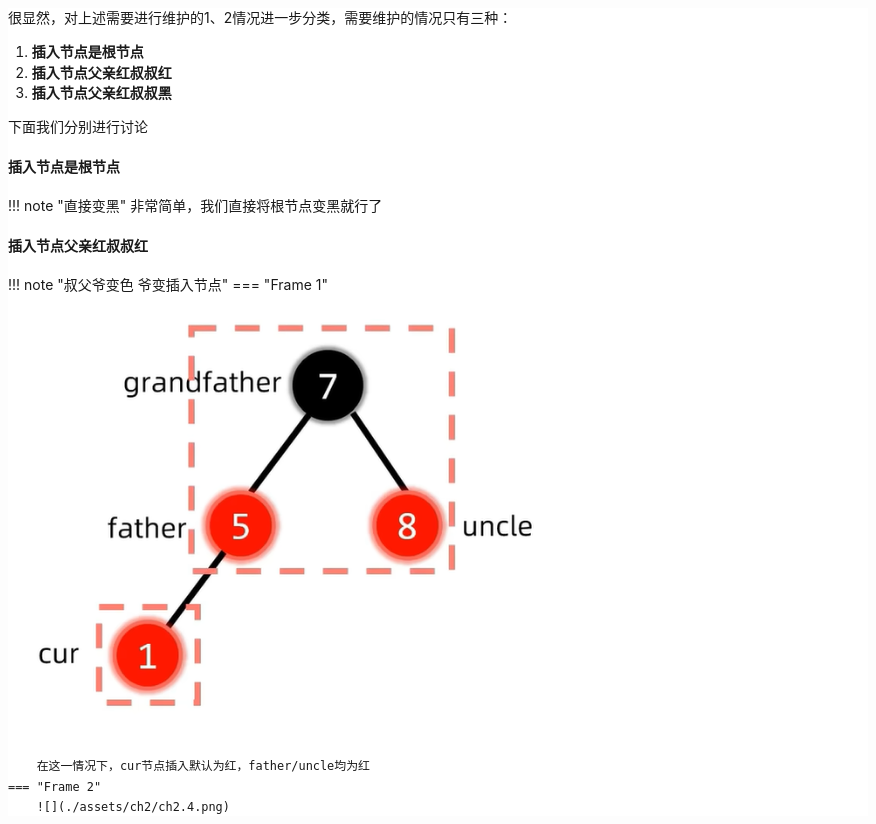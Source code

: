 很显然，对上述需要进行维护的1、2情况进一步分类，需要维护的情况只有三种：

1. **插入节点是根节点**
2. **插入节点父亲红叔叔红**
3. **插入节点父亲红叔叔黑**

下面我们分别进行讨论

#### 插入节点是根节点
!!! note "直接变黑"
    非常简单，我们直接将根节点变黑就行了

#### 插入节点父亲红叔叔红
!!! note "叔父爷变色 爷变插入节点"
    === "Frame 1"
        ![](./assets/ch2/ch2.2.png)

        在这一情况下，cur节点插入默认为红，father/uncle均为红
    === "Frame 2"
        ![](./assets/ch2/ch2.4.png)
